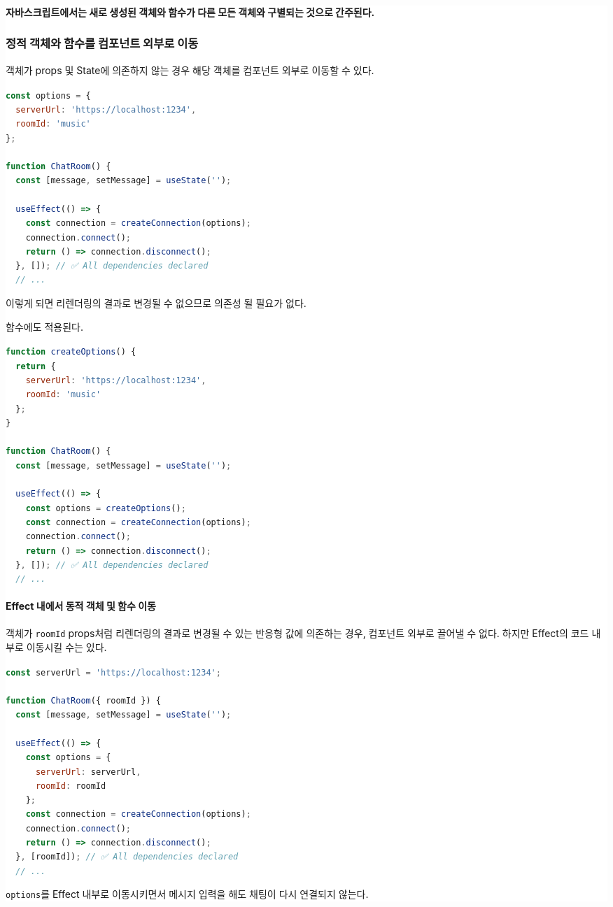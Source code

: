 **자바스크립트에서는 새로 생성된 객체와 함수가 다른 모든 객체와 구별되는 것으로 간주된다.**

### 정적 객체와 함수를 컴포넌트 외부로 이동
객체가 props 및 State에 의존하지 않는 경우 해당 객체를 컴포넌트 외부로 이동할 수 있다.
```javascript
const options = {
  serverUrl: 'https://localhost:1234',
  roomId: 'music'
};

function ChatRoom() {
  const [message, setMessage] = useState('');

  useEffect(() => {
    const connection = createConnection(options);
    connection.connect();
    return () => connection.disconnect();
  }, []); // ✅ All dependencies declared
  // ...
```
이렇게 되면 리렌더링의 결과로 변경될 수 없으므로 의존성 될 필요가 없다.

함수에도 적용된다.
```javascript
function createOptions() {
  return {
    serverUrl: 'https://localhost:1234',
    roomId: 'music'
  };
}

function ChatRoom() {
  const [message, setMessage] = useState('');

  useEffect(() => {
    const options = createOptions();
    const connection = createConnection(options);
    connection.connect();
    return () => connection.disconnect();
  }, []); // ✅ All dependencies declared
  // ...
```

#### Effect 내에서 동적 객체 및 함수 이동
객체가 `roomId` props처럼 리렌더링의 결과로 변경될 수 있는 반응형 값에 의존하는 경우, 
컴포넌트 외부로 끌어낼 수 없다. 하지만 Effect의 코드 내부로 이동시킬 수는 있다.
```javascript
const serverUrl = 'https://localhost:1234';

function ChatRoom({ roomId }) {
  const [message, setMessage] = useState('');

  useEffect(() => {
    const options = {
      serverUrl: serverUrl,
      roomId: roomId
    };
    const connection = createConnection(options);
    connection.connect();
    return () => connection.disconnect();
  }, [roomId]); // ✅ All dependencies declared
  // ...
```
`options`를 Effect 내부로 이동시키면서 메시지 입력을 해도 채팅이 다시 연결되지 않는다.
